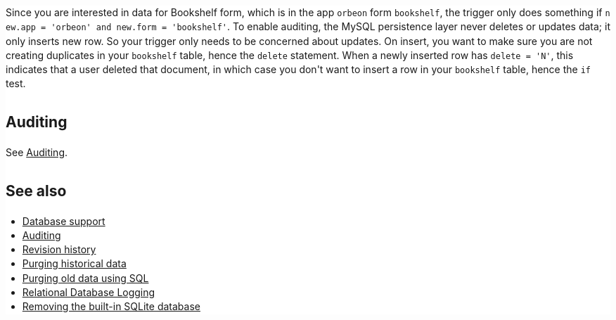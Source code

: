 Since you are interested in data for Bookshelf form, which is in the app `orbeon` form `bookshelf`, the trigger only does something if `new.app = 'orbeon' and new.form = 'bookshelf'`. To enable auditing, the MySQL persistence layer never deletes or updates data; it only inserts new row. So your trigger only needs to be concerned about updates. On insert, you want to make sure you are not creating duplicates in your `bookshelf` table, hence the `delete` statement. When a newly inserted row has `delete = 'N'`, this indicates that a user deleted that document, in which case you don't want to insert a row in your `bookshelf` table, hence the `if` test.

## Auditing

See [Auditing](form-runner/persistence/auditing.md).

## See also

- [Database support](db-support.md)
- [Auditing](auditing.md)
- [Revision history](/form-runner/feature/revision-history.md)
- [Purging historical data](/form-runner/feature/purging-historical-data.md)
- [Purging old data using SQL](/form-runner/persistence/purging-old-data.md)
- [Relational Database Logging](/configuration/troubleshooting/database-logging.md)
- [Removing the built-in SQLite database](/configuration/advanced/production-war.md#removing-the-built-in-sqlite-database)

[1]: https://www.orbeon.com/pricing
[2]: http://docs.oracle.com/cd/B19306_01/appdev.102/b14259/xdb03usg.htm#sthref263
[3]: http://dev.mysql.com/doc/refman/5.5/en/xml-functions.html
[4]: http://dev.mysql.com/doc/refman/5.6/en/fractional-seconds.html
[5]: http://docs.jboss.org/jbossas/docs/Installation_And_Getting_Started_Guide/5/html/Using_other_Databases.html#Configuring_a_datasource_for_Oracle_DB
[6]: http://dev.mysql.com/downloads/connector/j/
[8]: http://jdbc.postgresql.org/download.html
[9]: http://www-01.ibm.com/support/docview.wss?uid=swg21363866
[11]: http://demo.orbeon.com/orbeon/fr/orbeon/bookshelf/summary


[oracle-2019_1.sql]: https://github.com/orbeon/orbeon-forms/blob/master/form-runner/jvm/src/main/resources/apps/fr/persistence/relational/ddl/2019.1/oracle-2019_1.sql
[oracle-2018_2.sql]: https://github.com/orbeon/orbeon-forms/blob/master/form-runner/jvm/src/main/resources/apps/fr/persistence/relational/ddl/2018.2/oracle-2018_2.sql
[oracle-2017_2.sql]: https://github.com/orbeon/orbeon-forms/blob/master/form-runner/jvm/src/main/resources/apps/fr/persistence/relational/ddl/2017.2/oracle-2017_2.sql
[oracle-2017_1.sql]: https://github.com/orbeon/orbeon-forms/blob/master/form-runner/jvm/src/main/resources/apps/fr/persistence/relational/ddl/2017.1/oracle-2017_1.sql
[oracle-2016_3.sql]: https://github.com/orbeon/orbeon-forms/blob/master/form-runner/jvm/src/main/resources/apps/fr/persistence/relational/ddl/2016.3/oracle-2016_3.sql
[oracle-2016_2.sql]: https://github.com/orbeon/orbeon-forms/blob/master/form-runner/jvm/src/main/resources/apps/fr/persistence/relational/ddl/2016.2/oracle-2016_2.sql
[oracle-4_10.sql]:   https://github.com/orbeon/orbeon-forms/blob/master/form-runner/jvm/src/main/resources/apps/fr/persistence/relational/ddl/4.10/oracle-4_10.sql
[oracle-4_6.sql]:    https://github.com/orbeon/orbeon-forms/blob/master/form-runner/jvm/src/main/resources/apps/fr/persistence/relational/ddl/4.6/oracle-4_6.sql
[oracle-4_5.sql]:    https://github.com/orbeon/orbeon-forms/blob/master/form-runner/jvm/src/main/resources/apps/fr/persistence/relational/ddl/4.5/oracle-4_5.sql
[oracle-4_4.sql]:    https://github.com/orbeon/orbeon-forms/blob/master/form-runner/jvm/src/main/resources/apps/fr/persistence/relational/ddl/4.4/oracle-4_4.sql
[oracle-4_3.sql]:    https://github.com/orbeon/orbeon-forms/blob/master/form-runner/jvm/src/main/resources/apps/fr/persistence/relational/ddl/4.3/oracle-4_3.sql
[oracle-2018_2-to-2019_1.sql]: https://github.com/orbeon/orbeon-forms/blob/master/form-runner/jvm/src/main/resources/apps/fr/persistence/relational/ddl/2019.1/oracle-2018_2-to-2019_1.sql
[oracle-2017_2-to-2018_2.sql]: https://github.com/orbeon/orbeon-forms/blob/master/form-runner/jvm/src/main/resources/apps/fr/persistence/relational/ddl/2018.2/oracle-2017_2-to-2018_2.sql
[oracle-2017_1-to-2017_2.sql]: https://github.com/orbeon/orbeon-forms/blob/master/form-runner/jvm/src/main/resources/apps/fr/persistence/relational/ddl/2017.2/oracle-2017_1-to-2017_2.sql
[oracle-2016_3-to-2017_1.sql]: https://github.com/orbeon/orbeon-forms/blob/master/form-runner/jvm/src/main/resources/apps/fr/persistence/relational/ddl/2017.1/oracle-2016_3-to-2017_1.sql
[oracle-2016_2-to-2016_3.sql]: https://github.com/orbeon/orbeon-forms/blob/master/form-runner/jvm/src/main/resources/apps/fr/persistence/relational/ddl/2016.3/oracle-2016_2-to-2016_3.sql
[oracle-4_10-to-2016_2.sql]:   https://github.com/orbeon/orbeon-forms/blob/master/form-runner/jvm/src/main/resources/apps/fr/persistence/relational/ddl/2016.2/oracle-4_10-to-2016_2.sql
[oracle-4_6-to-4_10.sql]:      https://github.com/orbeon/orbeon-forms/blob/master/form-runner/jvm/src/main/resources/apps/fr/persistence/relational/ddl/4.10/oracle-4_6-to-4_10.sql
[oracle-4_5-to-4_6.sql]:       https://github.com/orbeon/orbeon-forms/blob/master/form-runner/jvm/src/main/resources/apps/fr/persistence/relational/ddl/4.6/oracle-4_5-to-4_6.sql
[oracle-4_4-to-4_5.sql]:       https://github.com/orbeon/orbeon-forms/blob/master/form-runner/jvm/src/main/resources/apps/fr/persistence/relational/ddl/4.5/oracle-4_4-to-4_5.sql
[oracle-4_3-to-4_4.sql]:       https://github.com/orbeon/orbeon-forms/blob/master/form-runner/jvm/src/main/resources/apps/fr/persistence/relational/ddl/4.4/oracle-4_3-to-4_4.sql
[mysql-2018_2-to-2019_1.sql]: https://github.com/orbeon/orbeon-forms/blob/master/form-runner/jvm/src/main/resources/apps/fr/persistence/relational/ddl/2019.1/mysql-2018_2-to-2019_1.sql
[mysql-2019_1.sql]: https://github.com/orbeon/orbeon-forms/blob/master/form-runner/jvm/src/main/resources/apps/fr/persistence/relational/ddl/2019.1/mysql-2019_1.sql
[mysql-2017_2-to-2018_2.sql]: https://github.com/orbeon/orbeon-forms/blob/master/form-runner/jvm/src/main/resources/apps/fr/persistence/relational/ddl/2018.2/mysql-2017_2-to-2018_2.sql
[mysql-2018_2.sql]: https://github.com/orbeon/orbeon-forms/blob/master/form-runner/jvm/src/main/resources/apps/fr/persistence/relational/ddl/2018.2/mysql-2018_2.sql
[mysql-2016_3-to-2017_2.sql]: https://github.com/orbeon/orbeon-forms/blob/master/form-runner/jvm/src/main/resources/apps/fr/persistence/relational/ddl/2017.2/mysql-2016_3-to-2017_2.sql
[mysql-2017_2.sql]: https://github.com/orbeon/orbeon-forms/blob/master/form-runner/jvm/src/main/resources/apps/fr/persistence/relational/ddl/2017.2/mysql-2017_2.sql
[mysql-2016_2-to-2016_3.sql]: https://github.com/orbeon/orbeon-forms/blob/master/form-runner/jvm/src/main/resources/apps/fr/persistence/relational/ddl/2016.3/mysql-2016_2-to-2016_3.sql
[mysql-2016_3.sql]: https://github.com/orbeon/orbeon-forms/blob/master/form-runner/jvm/src/main/resources/apps/fr/persistence/relational/ddl/2016.3/mysql-2016_3.sql
[mysql-2016_2.sql]: https://github.com/orbeon/orbeon-forms/blob/master/form-runner/jvm/src/main/resources/apps/fr/persistence/relational/ddl/2016.2/mysql-2016_2.sql
[mysql-4_6-to-2016_2.sql]: https://github.com/orbeon/orbeon-forms/blob/master/form-runner/jvm/src/main/resources/apps/fr/persistence/relational/ddl/2016.2/mysql-4_6-to-2016_2.sql
[mysql-4_6.sql]: https://github.com/orbeon/orbeon-forms/blob/master/form-runner/jvm/src/main/resources/apps/fr/persistence/relational/ddl/4.6/mysql-4_6.sql
[mysql-4_5-to-4_6.sql]: https://github.com/orbeon/orbeon-forms/blob/master/form-runner/jvm/src/main/resources/apps/fr/persistence/relational/ddl/4.6/mysql-4_5-to-4_6.sql
[mysql-4_5.sql]: https://github.com/orbeon/orbeon-forms/blob/master/form-runner/jvm/src/main/resources/apps/fr/persistence/relational/ddl/4.5/mysql-4_5.sql
[mysql-4_4-to-4_5.sql]: https://github.com/orbeon/orbeon-forms/blob/master/form-runner/jvm/src/main/resources/apps/fr/persistence/relational/ddl/4.5/mysql-4_4-to-4_5.sql
[mysql-4_4.sql]: https://github.com/orbeon/orbeon-forms/blob/master/form-runner/jvm/src/main/resources/apps/fr/persistence/relational/ddl/4.4/mysql-4_4.sql
[mysql-4_3-to-4_4.sql]: https://github.com/orbeon/orbeon-forms/blob/master/form-runner/jvm/src/main/resources/apps/fr/persistence/relational/ddl/4.4/mysql-4_3-to-4_4.sql
[mysql-4_3.sql]: https://github.com/orbeon/orbeon-forms/blob/master/form-runner/jvm/src/main/resources/apps/fr/persistence/relational/ddl/4.3/mysql-4_3.sql
[sqlserver-2023_1.sql]: https://github.com/orbeon/orbeon-forms/blob/master/form-runner/jvm/src/main/resources/apps/fr/persistence/relational/ddl/2023.1/sqlserver-2023_1.sql
[sqlserver-2019_1-to-2023_1.sql]: https://github.com/orbeon/orbeon-forms/blob/master/form-runner/jvm/src/main/resources/apps/fr/persistence/relational/ddl/2023.1/sqlserver-2019_1-to-2023_1.sql
[sqlserver-2017_2-to-2019_1.sql]: https://github.com/orbeon/orbeon-forms/blob/master/form-runner/jvm/src/main/resources/apps/fr/persistence/relational/ddl/2019.1/sqlserver-2017_2-to-2019_1.sql
[sqlserver-2019_1.sql]: https://github.com/orbeon/orbeon-forms/blob/master/form-runner/jvm/src/main/resources/apps/fr/persistence/relational/ddl/2019.1/sqlserver-2019_1.sql
[sqlserver-2016_3-to-2017_2.sql]: https://github.com/orbeon/orbeon-forms/blob/master/form-runner/jvm/src/main/resources/apps/fr/persistence/relational/ddl/2017.2/sqlserver-2016_3-to-2017_2.sql
[sqlserver-2017_2.sql]: https://github.com/orbeon/orbeon-forms/blob/master/form-runner/jvm/src/main/resources/apps/fr/persistence/relational/ddl/2017.2/sqlserver-2017_2.sql
[sqlserver-2016_2-to-2016_3.sql]: https://github.com/orbeon/orbeon-forms/blob/master/form-runner/jvm/src/main/resources/apps/fr/persistence/relational/ddl/2016.3/sqlserver-2016_2-to-2016_3.sql
[sqlserver-2016_3.sql]: https://github.com/orbeon/orbeon-forms/blob/master/form-runner/jvm/src/main/resources/apps/fr/persistence/relational/ddl/2016.3/sqlserver-2016_3.sql
[sqlserver-2016_2.sql]: https://github.com/orbeon/orbeon-forms/blob/master/form-runner/jvm/src/main/resources/apps/fr/persistence/relational/ddl/2016.2/sqlserver-2016_2.sql
[sqlserver-4_6-to-2016_2.sql]: https://github.com/orbeon/orbeon-forms/blob/master/form-runner/jvm/src/main/resources/apps/fr/persistence/relational/ddl/2016.2/sqlserver-4_6-to-2016_2.sql
[sqlserver-4_6.sql]: https://github.com/orbeon/orbeon-forms/blob/master/form-runner/jvm/src/main/resources/apps/fr/persistence/relational/ddl/4.6/sqlserver-4_6.sql
[postgresql-2023_1.sql]: https://github.com/orbeon/orbeon-forms/blob/master/form-runner/jvm/src/main/resources/apps/fr/persistence/relational/ddl/2023.1/postgresql-2023_1.sql
[postgresql-2019_1.sql]: https://github.com/orbeon/orbeon-forms/blob/master/form-runner/jvm/src/main/resources/apps/fr/persistence/relational/ddl/2019.1/postgresql-2019_1.sql
[postgresql-2018_2.sql]: https://github.com/orbeon/orbeon-forms/blob/master/form-runner/jvm/src/main/resources/apps/fr/persistence/relational/ddl/2018.2/postgresql-2018_2.sql
[postgresql-2017_2.sql]: https://github.com/orbeon/orbeon-forms/blob/master/form-runner/jvm/src/main/resources/apps/fr/persistence/relational/ddl/2017.2/postgresql-2017_2.sql
[postgresql-2016_3.sql]: https://github.com/orbeon/orbeon-forms/blob/master/form-runner/jvm/src/main/resources/apps/fr/persistence/relational/ddl/2016.3/postgresql-2016_3.sql
[postgresql-2016_2.sql]: https://github.com/orbeon/orbeon-forms/blob/master/form-runner/jvm/src/main/resources/apps/fr/persistence/relational/ddl/2016.2/postgresql-2016_2.sql
[postgresql-4_8.sql]:    https://github.com/orbeon/orbeon-forms/blob/master/form-runner/jvm/src/main/resources/apps/fr/persistence/relational/ddl/4.8/postgresql-4_8.sql
[postgresql-2019_1-to-2023_1.sql]: https://github.com/orbeon/orbeon-forms/blob/master/form-runner/jvm/src/main/resources/apps/fr/persistence/relational/ddl/2023.1/postgresql-2019_1-to-2023_1.sql
[postgresql-2018_2-to-2019_1.sql]: https://github.com/orbeon/orbeon-forms/blob/master/form-runner/jvm/src/main/resources/apps/fr/persistence/relational/ddl/2019.1/postgresql-2018_2-to-2019_1.sql
[postgresql-2017_2-to-2018_2.sql]: https://github.com/orbeon/orbeon-forms/blob/master/form-runner/jvm/src/main/resources/apps/fr/persistence/relational/ddl/2018.2/postgresql-2017_2-to-2018_2.sql
[postgresql-2016_3-to-2017_2.sql]: https://github.com/orbeon/orbeon-forms/blob/master/form-runner/jvm/src/main/resources/apps/fr/persistence/relational/ddl/2017.2/postgresql-2016_3-to-2017_2.sql
[postgresql-2016_2-to-2016_3.sql]: https://github.com/orbeon/orbeon-forms/blob/master/form-runner/jvm/src/main/resources/apps/fr/persistence/relational/ddl/2016.3postgresql-2016_2-to-2016_3.sql
[postgresql-4_8-to-2016_2.sql]:    https://github.com/orbeon/orbeon-forms/blob/master/form-runner/jvm/src/main/resources/apps/fr/persistence/relational/ddl/2016.2/postgresql-4_8-to-2016_2.sql
[db2-2019_1.sql]: https://github.com/orbeon/orbeon-forms/blob/master/form-runner/jvm/src/main/resources/apps/fr/persistence/relational/ddl/2019.1/db2-2019_1.sql
[db2-2017_2-to-2019_1.sql]: https://github.com/orbeon/orbeon-forms/blob/master/form-runner/jvm/src/main/resources/apps/fr/persistence/relational/ddl/2019.1/db2-2017_2-to-2019_1.sql
[db2-2016_3-to-2017_2.sql]: https://github.com/orbeon/orbeon-forms/blob/master/form-runner/jvm/src/main/resources/apps/fr/persistence/relational/ddl/2017.2/db2-2016_3-to-2017_2.sql
[db2-2017_2.sql]: https://github.com/orbeon/orbeon-forms/blob/master/form-runner/jvm/src/main/resources/apps/fr/persistence/relational/ddl/2017.2/db2-2017_2.sql
[db2-2016_2-to-2016_3.sql]: https://github.com/orbeon/orbeon-forms/blob/master/form-runner/jvm/src/main/resources/apps/fr/persistence/relational/ddl/2016.3/db2-2016_2-to-2016_3.sql
[db2-2016_3.sql]: https://github.com/orbeon/orbeon-forms/blob/master/form-runner/jvm/src/main/resources/apps/fr/persistence/relational/ddl/2016.3/db2-2016_3.sql
[db2-2016_2.sql]: https://github.com/orbeon/orbeon-forms/blob/master/form-runner/jvm/src/main/resources/apps/fr/persistence/relational/ddl/2016.2/db2-2016_2.sql
[db2-4_6-to-2016_2.sql]: https://github.com/orbeon/orbeon-forms/blob/master/form-runner/jvm/src/main/resources/apps/fr/persistence/relational/ddl/2016.2/db2-4_6-to-2016_2.sql
[db2-4_6.sql]: https://github.com/orbeon/orbeon-forms/blob/master/form-runner/jvm/src/main/resources/apps/fr/persistence/relational/ddl/4.6/db2-4_6.sql
[db2-4_4-to-4_6.sql]: https://github.com/orbeon/orbeon-forms/blob/master/form-runner/jvm/src/main/resources/apps/fr/persistence/relational/ddl/4.6/db2-4_4-to-4_6.sql
[db2-4_4.sql]: https://github.com/orbeon/orbeon-forms/blob/master/form-runner/jvm/src/main/resources/apps/fr/persistence/relational/ddl/4.4/db2-4_4.sql
[db2-4_3-to-4_4.sql]: https://github.com/orbeon/orbeon-forms/blob/master/form-runner/jvm/src/main/resources/apps/fr/persistence/relational/ddl/4.4/db2-4_3-to-4_4.sql
[db2-4_3.sql]: https://github.com/orbeon/orbeon-forms/blob/master/form-runner/jvm/src/main/resources/apps/fr/persistence/relational/ddl/4.3/db2-4_3.sql